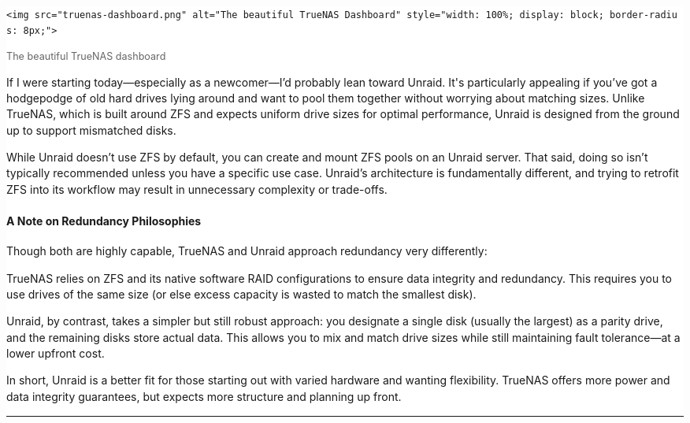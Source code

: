     <img src="truenas-dashboard.png" alt="The beautiful TrueNAS Dashboard" style="width: 100%; display: block; border-radius: 8px;">
  </a>
  <figcaption style="font-size: 0.9em; color: #666; margin-top: 4px;">
    The beautiful TrueNAS dashboard
  </figcaption>
</figure>


If I were starting today—especially as a newcomer—I’d probably lean toward Unraid. It's particularly appealing if you’ve got a hodgepodge of old hard drives lying around and want to pool them together without worrying about matching sizes. Unlike TrueNAS, which is built around ZFS and expects uniform drive sizes for optimal performance, Unraid is designed from the ground up to support mismatched disks.

While Unraid doesn’t use ZFS by default, you can create and mount ZFS pools on an Unraid server. That said, doing so isn’t typically recommended unless you have a specific use case. Unraid’s architecture is fundamentally different, and trying to retrofit ZFS into its workflow may result in unnecessary complexity or trade-offs.

#### A Note on Redundancy Philosophies
Though both are highly capable, TrueNAS and Unraid approach redundancy very differently:

TrueNAS relies on ZFS and its native software RAID configurations to ensure data integrity and redundancy. This requires you to use drives of the same size (or else excess capacity is wasted to match the smallest disk).

Unraid, by contrast, takes a simpler but still robust approach: you designate a single disk (usually the largest) as a parity drive, and the remaining disks store actual data. This allows you to mix and match drive sizes while still maintaining fault tolerance—at a lower upfront cost.

In short, Unraid is a better fit for those starting out with varied hardware and wanting flexibility. TrueNAS offers more power and data integrity guarantees, but expects more structure and planning up front.

---